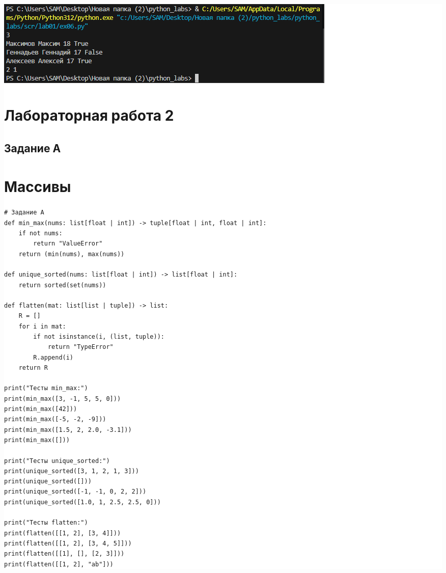 ![alt text](images/lab01/img06.png)


# Лабораторная работа 2

## Задание A
# Массивы
```
# Задание А
def min_max(nums: list[float | int]) -> tuple[float | int, float | int]:
    if not nums:
        return "ValueError"
    return (min(nums), max(nums))

def unique_sorted(nums: list[float | int]) -> list[float | int]:
    return sorted(set(nums))

def flatten(mat: list[list | tuple]) -> list:
    R = []
    for i in mat:
        if not isinstance(i, (list, tuple)):
            return "TypeError"  
        R.append(i)
    return R

print("Тесты min_max:")
print(min_max([3, -1, 5, 5, 0]))    
print(min_max([42]))                
print(min_max([-5, -2, -9]))      
print(min_max([1.5, 2, 2.0, -3.1]))
print(min_max([]))                  

print("Тесты unique_sorted:")
print(unique_sorted([3, 1, 2, 1, 3]))        
print(unique_sorted([]))                    
print(unique_sorted([-1, -1, 0, 2, 2]))      
print(unique_sorted([1.0, 1, 2.5, 2.5, 0]))  

print("Тесты flatten:")
print(flatten([[1, 2], [3, 4]]))       
print(flatten([[1, 2], [3, 4, 5]]))  
print(flatten([[1], [], [2, 3]]))      
print(flatten([[1, 2], "ab"]))   
```